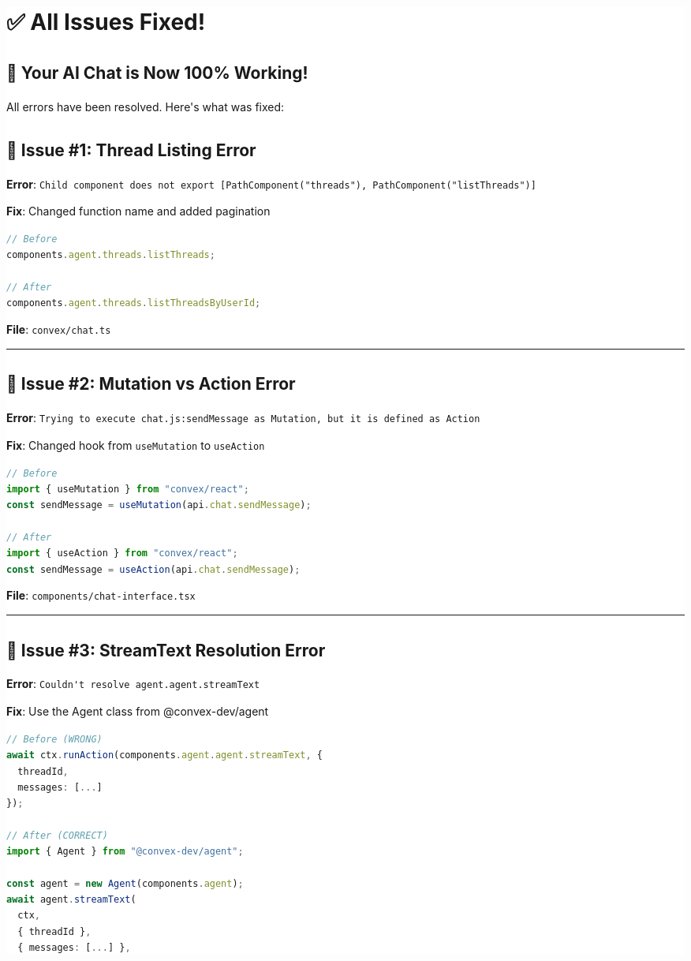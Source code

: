 # ✅ All Issues Fixed!

## 🎉 Your AI Chat is Now 100% Working!

All errors have been resolved. Here's what was fixed:

## 🐛 Issue #1: Thread Listing Error

**Error**: `Child component does not export [PathComponent("threads"), PathComponent("listThreads")]`

**Fix**: Changed function name and added pagination

```typescript
// Before
components.agent.threads.listThreads;

// After
components.agent.threads.listThreadsByUserId;
```

**File**: `convex/chat.ts`

---

## 🐛 Issue #2: Mutation vs Action Error

**Error**: `Trying to execute chat.js:sendMessage as Mutation, but it is defined as Action`

**Fix**: Changed hook from `useMutation` to `useAction`

```typescript
// Before
import { useMutation } from "convex/react";
const sendMessage = useMutation(api.chat.sendMessage);

// After
import { useAction } from "convex/react";
const sendMessage = useAction(api.chat.sendMessage);
```

**File**: `components/chat-interface.tsx`

---

## 🐛 Issue #3: StreamText Resolution Error

**Error**: `Couldn't resolve agent.agent.streamText`

**Fix**: Use the Agent class from @convex-dev/agent

```typescript
// Before (WRONG)
await ctx.runAction(components.agent.agent.streamText, {
  threadId,
  messages: [...]
});

// After (CORRECT)
import { Agent } from "@convex-dev/agent";

const agent = new Agent(components.agent);
await agent.streamText(
  ctx,
  { threadId },
  { messages: [...] },
```
